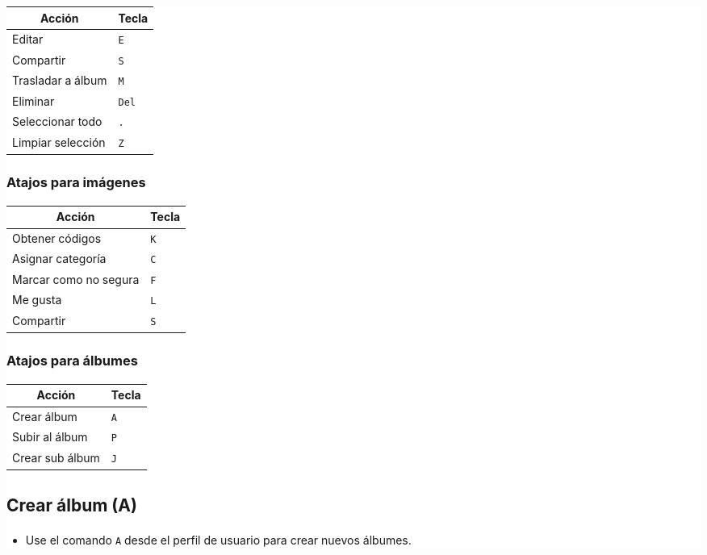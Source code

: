 | Acción            | Tecla |
| ----------------- | ----- |
| Editar            | `E`   |
| Compartir         | `S`   |
| Trasladar a álbum | `M`   |
| Eliminar          | `Del` |
| Seleccionar todo  | `.`   |
| Limpiar selección | `Z`   |

### Atajos para imágenes

| Acción                | Tecla |
| --------------------- | ----- |
| Obtener códigos       | `K`   |
| Asignar categoría     | `C`   |
| Marcar como no segura | `F`   |
| Me gusta              | `L`   |
| Compartir             | `S`   |

### Atajos para álbumes

| Acción          | Tecla |
| --------------- | ----- |
| Crear álbum     | `A`   |
| Subir al álbum  | `P`   |
| Crear sub álbum | `J`   |

## Crear álbum (A)

* Use el comando `A` desde el perfil de usuario para crear nuevos álbumes.
